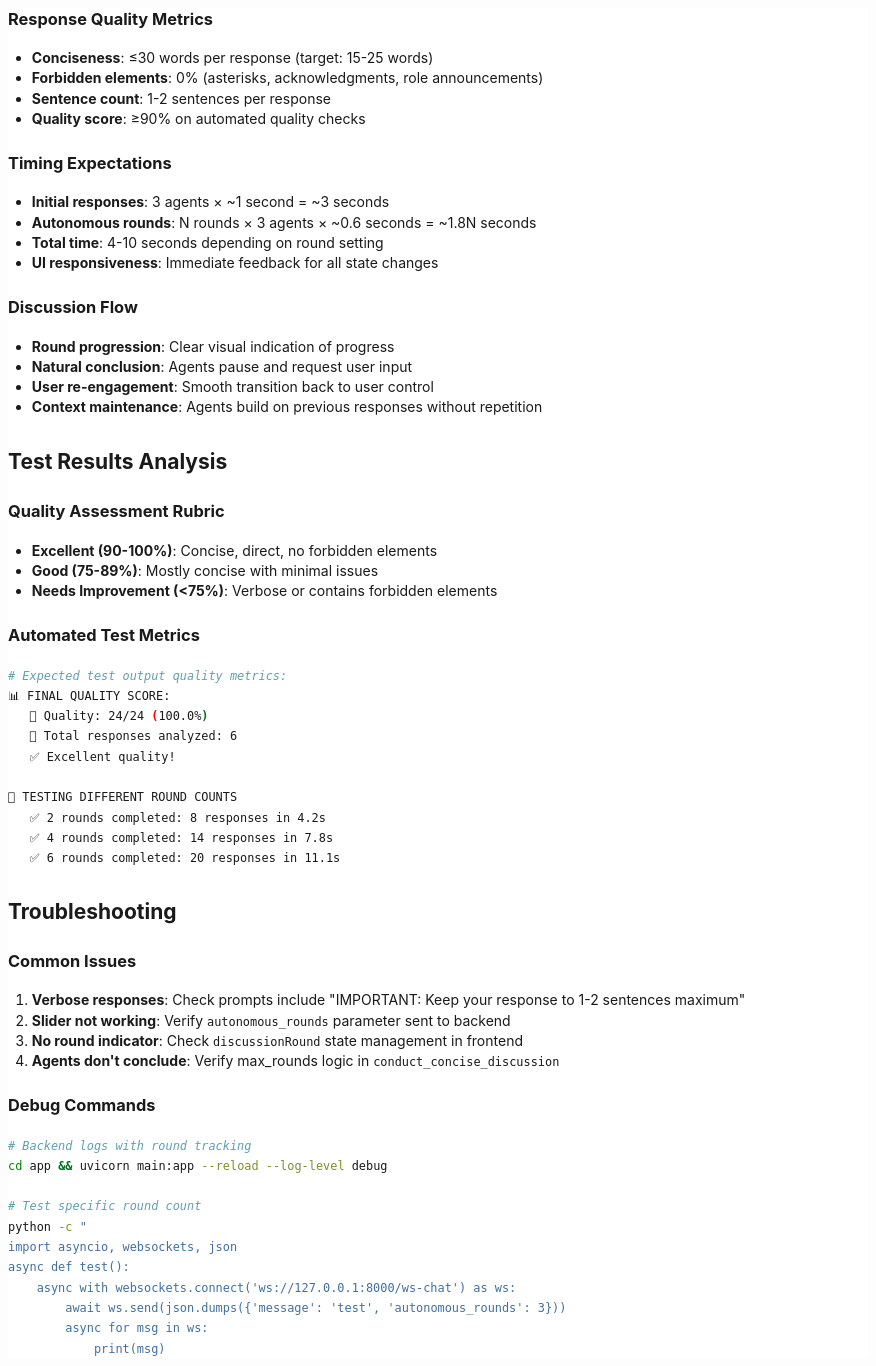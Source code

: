### Response Quality Metrics
- **Conciseness**: ≤30 words per response (target: 15-25 words)
- **Forbidden elements**: 0% (asterisks, acknowledgments, role announcements)
- **Sentence count**: 1-2 sentences per response
- **Quality score**: ≥90% on automated quality checks

### Timing Expectations
- **Initial responses**: 3 agents × ~1 second = ~3 seconds
- **Autonomous rounds**: N rounds × 3 agents × ~0.6 seconds = ~1.8N seconds
- **Total time**: 4-10 seconds depending on round setting
- **UI responsiveness**: Immediate feedback for all state changes

### Discussion Flow
- **Round progression**: Clear visual indication of progress
- **Natural conclusion**: Agents pause and request user input
- **User re-engagement**: Smooth transition back to user control
- **Context maintenance**: Agents build on previous responses without repetition

## Test Results Analysis

### Quality Assessment Rubric
- **Excellent (90-100%)**: Concise, direct, no forbidden elements
- **Good (75-89%)**: Mostly concise with minimal issues
- **Needs Improvement (<75%)**: Verbose or contains forbidden elements

### Automated Test Metrics
```bash
# Expected test output quality metrics:
📊 FINAL QUALITY SCORE:
   🎯 Quality: 24/24 (100.0%)
   💬 Total responses analyzed: 6
   ✅ Excellent quality!

🔢 TESTING DIFFERENT ROUND COUNTS
   ✅ 2 rounds completed: 8 responses in 4.2s
   ✅ 4 rounds completed: 14 responses in 7.8s  
   ✅ 6 rounds completed: 20 responses in 11.1s
```

## Troubleshooting

### Common Issues
1. **Verbose responses**: Check prompts include "IMPORTANT: Keep your response to 1-2 sentences maximum"
2. **Slider not working**: Verify `autonomous_rounds` parameter sent to backend
3. **No round indicator**: Check `discussionRound` state management in frontend
4. **Agents don't conclude**: Verify max_rounds logic in `conduct_concise_discussion`

### Debug Commands
```bash
# Backend logs with round tracking
cd app && uvicorn main:app --reload --log-level debug

# Test specific round count
python -c "
import asyncio, websockets, json
async def test():
    async with websockets.connect('ws://127.0.0.1:8000/ws-chat') as ws:
        await ws.send(json.dumps({'message': 'test', 'autonomous_rounds': 3}))
        async for msg in ws:
            print(msg)
```